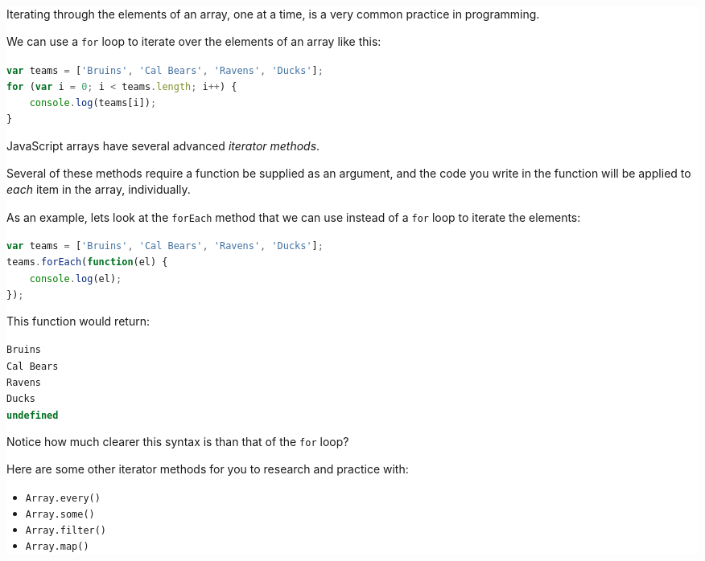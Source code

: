 Iterating through the elements of an array, one at a time, is a very common practice in programming.

We can use a `for` loop to iterate over the elements of an array like this:

```javascript
var teams = ['Bruins', 'Cal Bears', 'Ravens', 'Ducks'];
for (var i = 0; i < teams.length; i++) {
	console.log(teams[i]);
}
```

JavaScript arrays have several advanced _iterator methods_.

Several of these methods require a function be supplied as an argument, and the code you write in the function will be applied to _each_ item in the array, individually.

As an example, lets look at the `forEach` method that we can use instead of a `for` loop to iterate the elements:

```javascript
var teams = ['Bruins', 'Cal Bears', 'Ravens', 'Ducks'];
teams.forEach(function(el) {
    console.log(el);
});
```

This function would return:

```javascript
Bruins
Cal Bears
Ravens
Ducks
undefined
```

Notice how much clearer this syntax is than that of the `for` loop?

Here are some other iterator methods for you to research and practice with:

- `Array.every()`
- `Array.some()`
- `Array.filter()`
- `Array.map()`
